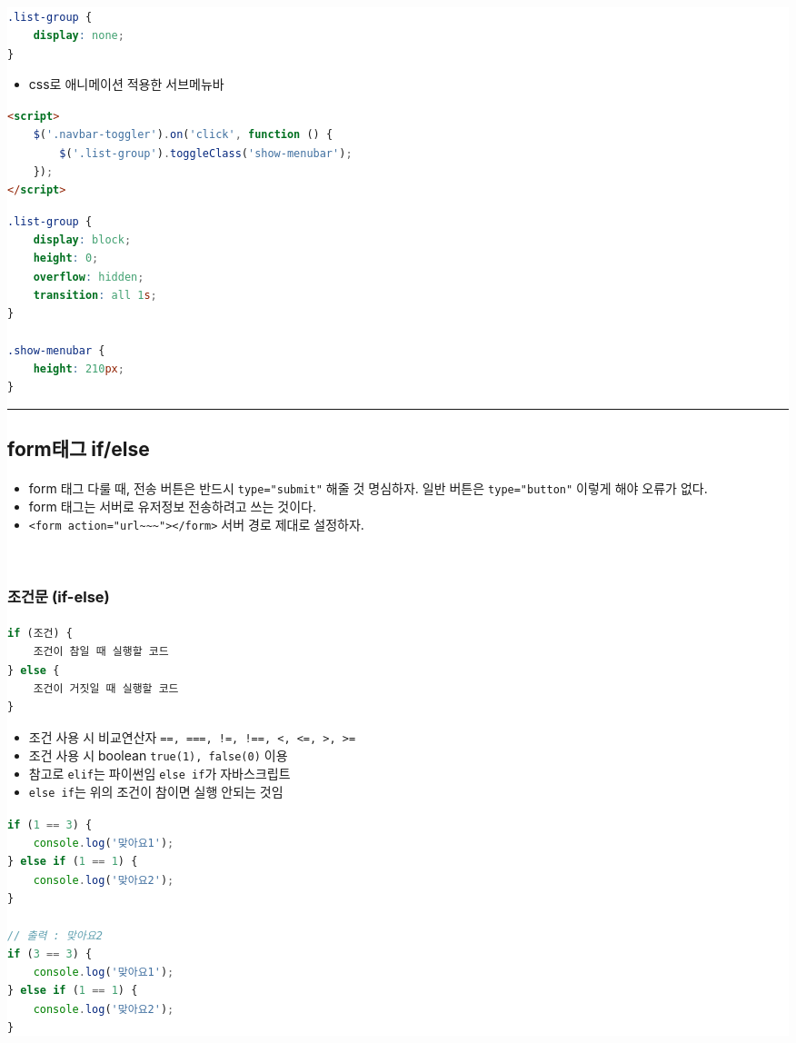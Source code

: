 ```css
.list-group {
	display: none;
}
```

- css로 애니메이션 적용한 서브메뉴바

```html
<script>
	$('.navbar-toggler').on('click', function () {
		$('.list-group').toggleClass('show-menubar');
	});
</script>
```

```css
.list-group {
	display: block;
	height: 0;
	overflow: hidden;
	transition: all 1s;
}

.show-menubar {
	height: 210px;
}
```

<hr>

## form태그 if/else

- form 태그 다룰 때, 전송 버튼은 반드시 `type="submit"` 해줄 것 명심하자. 일반 버튼은 `type="button"` 이렇게 해야 오류가 없다.
- form 태그는 서버로 유저정보 전송하려고 쓰는 것이다.
- `<form action="url~~~"></form>` 서버 경로 제대로 설정하자.

<br>

### 조건문 (if-else)

```javascript
if (조건) {
	조건이 참일 때 실행할 코드
} else {
	조건이 거짓일 때 실행할 코드
}
```

- 조건 사용 시 비교연산자 `==, ===, !=, !==, <, <=, >, >=`
- 조건 사용 시 boolean `true(1), false(0)` 이용
- 참고로 `elif`는 파이썬임 `else if`가 자바스크립트
- `else if`는 위의 조건이 참이면 실행 안되는 것임

```javascript
if (1 == 3) {
	console.log('맞아요1');
} else if (1 == 1) {
	console.log('맞아요2');
}

// 출력 : 맞아요2
if (3 == 3) {
	console.log('맞아요1');
} else if (1 == 1) {
	console.log('맞아요2');
}

```